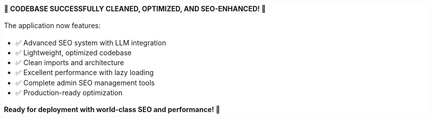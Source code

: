 
**🎉 CODEBASE SUCCESSFULLY CLEANED, OPTIMIZED, AND SEO-ENHANCED! 🚀**

The application now features:
- ✅ Advanced SEO system with LLM integration
- ✅ Lightweight, optimized codebase
- ✅ Clean imports and architecture
- ✅ Excellent performance with lazy loading
- ✅ Complete admin SEO management tools
- ✅ Production-ready optimization

**Ready for deployment with world-class SEO and performance! 🌟**